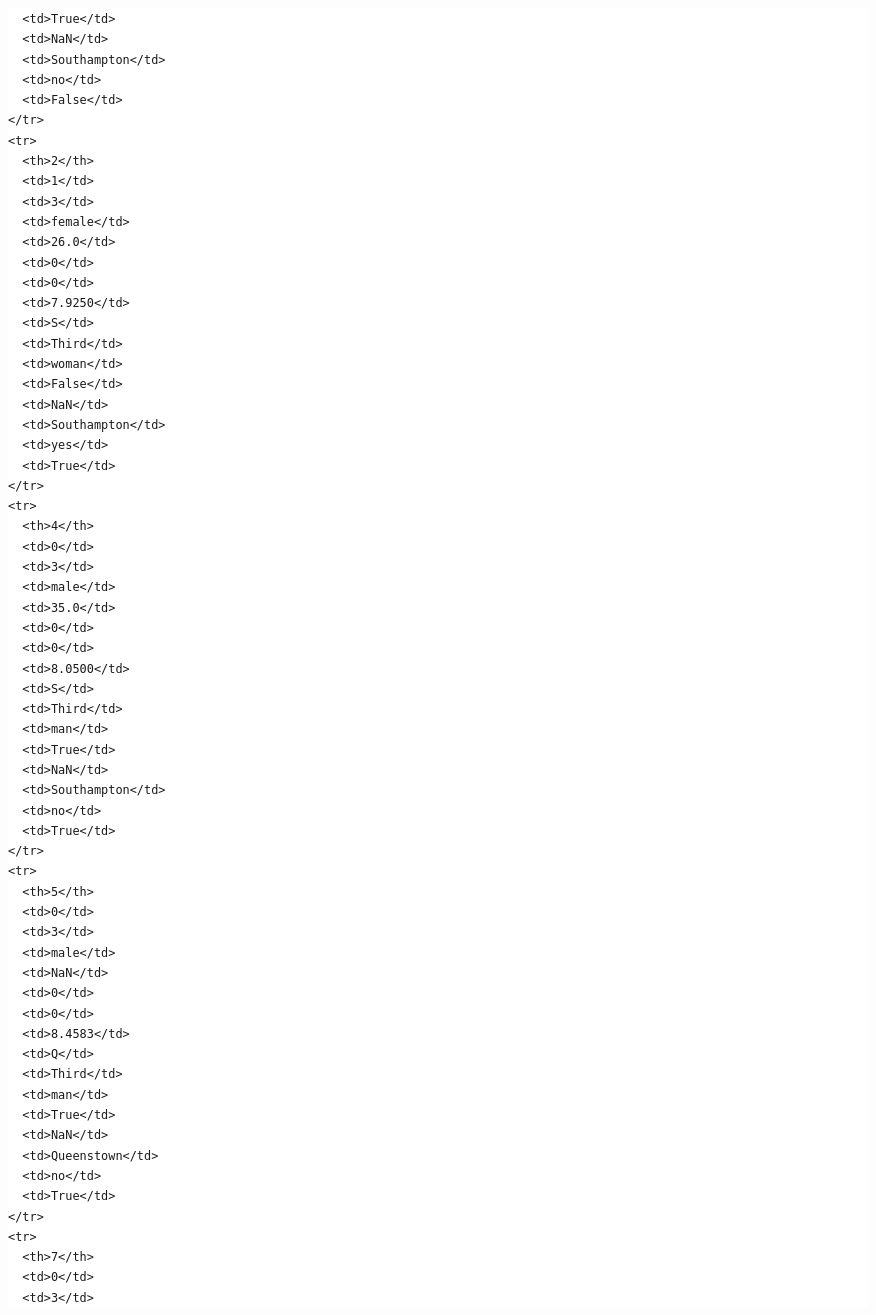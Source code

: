       <td>True</td>
      <td>NaN</td>
      <td>Southampton</td>
      <td>no</td>
      <td>False</td>
    </tr>
    <tr>
      <th>2</th>
      <td>1</td>
      <td>3</td>
      <td>female</td>
      <td>26.0</td>
      <td>0</td>
      <td>0</td>
      <td>7.9250</td>
      <td>S</td>
      <td>Third</td>
      <td>woman</td>
      <td>False</td>
      <td>NaN</td>
      <td>Southampton</td>
      <td>yes</td>
      <td>True</td>
    </tr>
    <tr>
      <th>4</th>
      <td>0</td>
      <td>3</td>
      <td>male</td>
      <td>35.0</td>
      <td>0</td>
      <td>0</td>
      <td>8.0500</td>
      <td>S</td>
      <td>Third</td>
      <td>man</td>
      <td>True</td>
      <td>NaN</td>
      <td>Southampton</td>
      <td>no</td>
      <td>True</td>
    </tr>
    <tr>
      <th>5</th>
      <td>0</td>
      <td>3</td>
      <td>male</td>
      <td>NaN</td>
      <td>0</td>
      <td>0</td>
      <td>8.4583</td>
      <td>Q</td>
      <td>Third</td>
      <td>man</td>
      <td>True</td>
      <td>NaN</td>
      <td>Queenstown</td>
      <td>no</td>
      <td>True</td>
    </tr>
    <tr>
      <th>7</th>
      <td>0</td>
      <td>3</td>